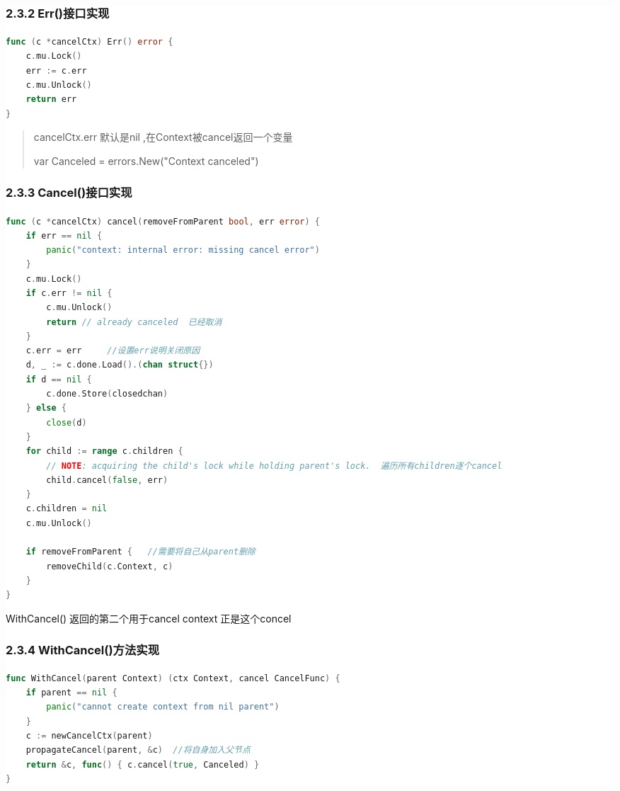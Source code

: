 ### 2.3.2 Err()接口实现

~~~go
func (c *cancelCtx) Err() error {
    c.mu.Lock()
    err := c.err
    c.mu.Unlock()
    return err
}
~~~

> cancelCtx.err 默认是nil ,在Context被cancel返回一个变量
>
> var Canceled = errors.New("Context canceled")

### 2.3.3 Cancel()接口实现

~~~go
func (c *cancelCtx) cancel(removeFromParent bool, err error) {
	if err == nil {
		panic("context: internal error: missing cancel error")
	}
	c.mu.Lock()
	if c.err != nil {
		c.mu.Unlock()
		return // already canceled  已经取消
	}
	c.err = err		//设置err说明关闭原因
	d, _ := c.done.Load().(chan struct{})
	if d == nil {
		c.done.Store(closedchan)
	} else {
		close(d)
	}
	for child := range c.children {
		// NOTE: acquiring the child's lock while holding parent's lock.  遍历所有children逐个cancel
		child.cancel(false, err)
	}
	c.children = nil
	c.mu.Unlock()

	if removeFromParent {	//需要将自己从parent删除
		removeChild(c.Context, c)
	}
}
~~~

WithCancel() 返回的第二个用于cancel context 正是这个concel

### 2.3.4 WithCancel()方法实现

~~~go
func WithCancel(parent Context) (ctx Context, cancel CancelFunc) {
	if parent == nil {
		panic("cannot create context from nil parent")
	}
	c := newCancelCtx(parent)
	propagateCancel(parent, &c)  //将自身加入父节点
	return &c, func() { c.cancel(true, Canceled) }
}
~~~

